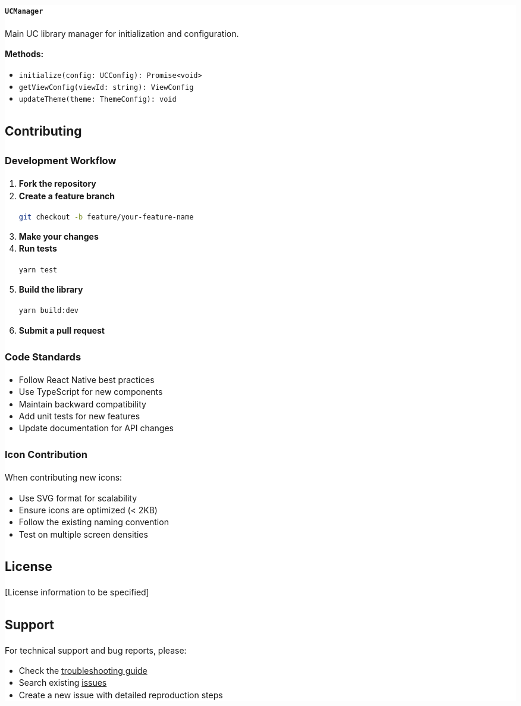 #### `UCManager`

Main UC library manager for initialization and configuration.

**Methods:**

- `initialize(config: UCConfig): Promise<void>`
- `getViewConfig(viewId: string): ViewConfig`
- `updateTheme(theme: ThemeConfig): void`

## Contributing

### Development Workflow

1. **Fork the repository**
2. **Create a feature branch**
   ```sh
   git checkout -b feature/your-feature-name
   ```
3. **Make your changes**
4. **Run tests**
   ```sh
   yarn test
   ```
5. **Build the library**
   ```sh
   yarn build:dev
   ```
6. **Submit a pull request**

### Code Standards

- Follow React Native best practices
- Use TypeScript for new components
- Maintain backward compatibility
- Add unit tests for new features
- Update documentation for API changes

### Icon Contribution

When contributing new icons:

- Use SVG format for scalability
- Ensure icons are optimized (< 2KB)
- Follow the existing naming convention
- Test on multiple screen densities

## License

[License information to be specified]

## Support

For technical support and bug reports, please:

- Check the [troubleshooting guide](./docs/troubleshooting.md)
- Search existing [issues](./issues)
- Create a new issue with detailed reproduction steps
